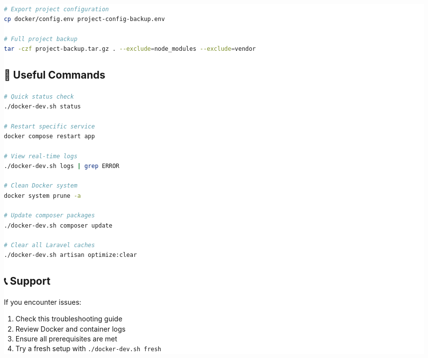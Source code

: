 ```bash
# Export project configuration
cp docker/config.env project-config-backup.env

# Full project backup
tar -czf project-backup.tar.gz . --exclude=node_modules --exclude=vendor
```

## 🔗 Useful Commands

```bash
# Quick status check
./docker-dev.sh status

# Restart specific service
docker compose restart app

# View real-time logs
./docker-dev.sh logs | grep ERROR

# Clean Docker system
docker system prune -a

# Update composer packages
./docker-dev.sh composer update

# Clear all Laravel caches
./docker-dev.sh artisan optimize:clear
```

## 📞 Support

If you encounter issues:
1. Check this troubleshooting guide
2. Review Docker and container logs
3. Ensure all prerequisites are met
4. Try a fresh setup with `./docker-dev.sh fresh` 